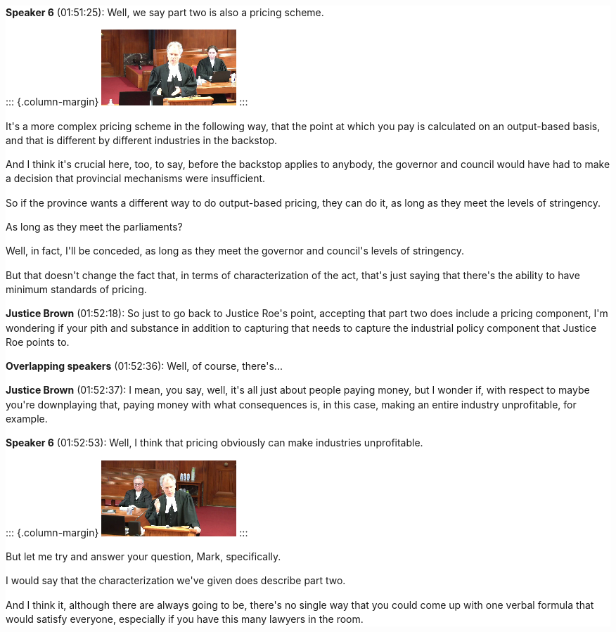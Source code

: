 **Speaker 6** (01:51:25): Well, we say part two is also a pricing scheme.

::: {.column-margin}
![](6712.png)
:::

It's a more complex pricing scheme in the following way, that the point at which you pay is calculated on an output-based basis, and that is different by different industries in the backstop.

And I think it's crucial here, too, to say, before the backstop applies to anybody, the governor and council would have had to make a decision that provincial mechanisms were insufficient.

So if the province wants a different way to do output-based pricing, they can do it, as long as they meet the levels of stringency.

As long as they meet the parliaments?

Well, in fact, I'll be conceded, as long as they meet the governor and council's levels of stringency.

But that doesn't change the fact that, in terms of characterization of the act, that's just saying that there's the ability to have minimum standards of pricing.

**Justice Brown** (01:52:18): So just to go back to Justice Roe's point, accepting that part two does include a pricing component, I'm wondering if your pith and substance in addition to capturing that needs to capture the industrial policy component that Justice Roe points to.

**Overlapping speakers** (01:52:36): Well, of course, there's...

**Justice Brown** (01:52:37): I mean, you say, well, it's all just about people paying money, but I wonder if, with respect to maybe you're downplaying that, paying money with what consequences is, in this case, making an entire industry unprofitable, for example.

**Speaker 6** (01:52:53): Well, I think that pricing obviously can make industries unprofitable.

::: {.column-margin}
![](6802.png)
:::

But let me try and answer your question, Mark, specifically.

I would say that the characterization we've given does describe part two.

And I think it, although there are always going to be, there's no single way that you could come up with one verbal formula that would satisfy everyone, especially if you have this many lawyers in the room.

